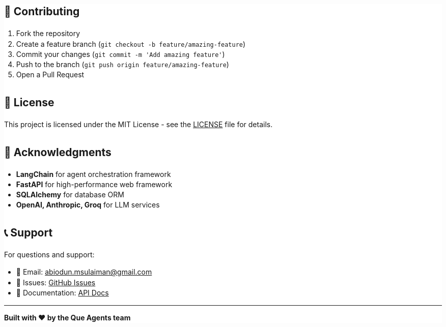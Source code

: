 ## 🤝 Contributing

1. Fork the repository
2. Create a feature branch (`git checkout -b feature/amazing-feature`)
3. Commit your changes (`git commit -m 'Add amazing feature'`)
4. Push to the branch (`git push origin feature/amazing-feature`)
5. Open a Pull Request

## 📄 License

This project is licensed under the MIT License - see the [LICENSE](LICENSE) file for details.

## 🙏 Acknowledgments

- **LangChain** for agent orchestration framework
- **FastAPI** for high-performance web framework
- **SQLAlchemy** for database ORM
- **OpenAI, Anthropic, Groq** for LLM services

## 📞 Support

For questions and support:
- 📧 Email: abiodun.msulaiman@gmail.com
- 🐛 Issues: [GitHub Issues](https://github.com/behordeun/que_agents/issues)
- 📖 Documentation: [API Docs](http://localhost:8000/docs)

---

**Built with ❤️ by the Que Agents team**

